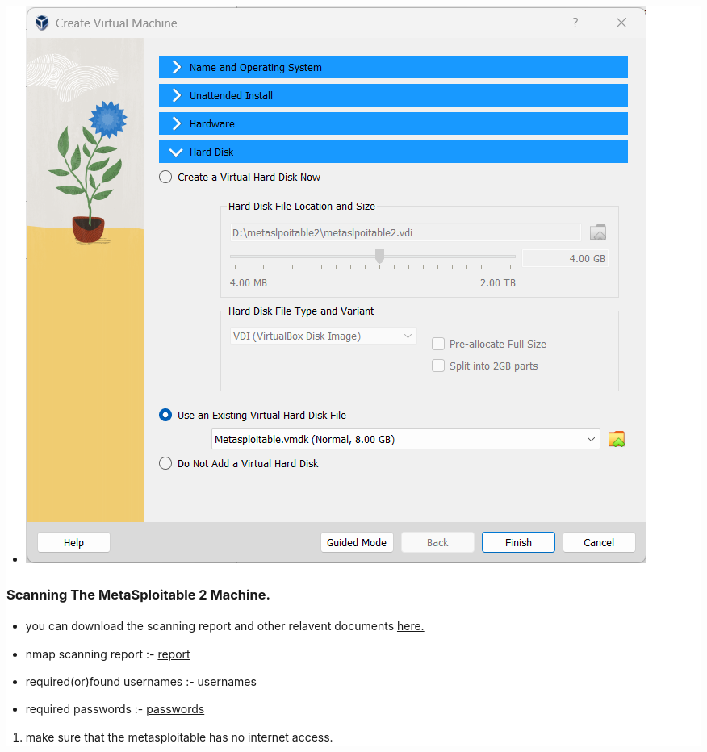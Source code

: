    - ![meta hdd1](https://github.com/yakkalasaisumanth/Metasploitable-2-project/blob/main/images/hdd.png)


### Scanning The MetaSploitable 2 Machine.

- you can download the scanning report and other relavent documents [here.](https://github.com/yakkalasaisumanth/Metasploitable-2-project/tree/main/related%20documents)

- nmap scanning report :- [report](https://github.com/yakkalasaisumanth/Metasploitable-2-project/blob/main/related%20documents/nmap_scan_report.txt)

- required(or)found usernames :- [usernames](https://github.com/yakkalasaisumanth/Metasploitable-2-project/blob/main/related%20documents/user_name.txt)

- required passwords :- [passwords](https://github.com/yakkalasaisumanth/Metasploitable-2-project/blob/main/related%20documents/passwords.txt)


1. make sure that the metasploitable has no internet access.
